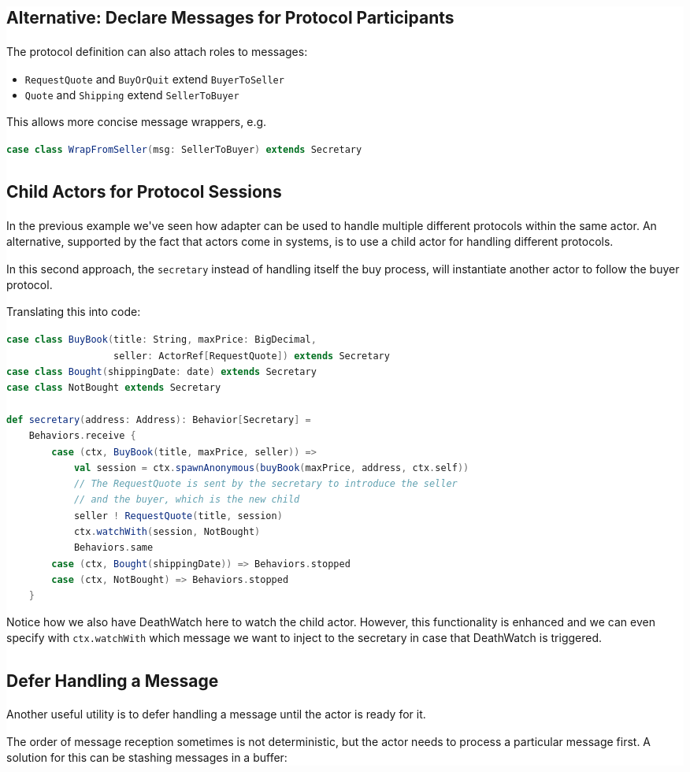 ## Alternative: Declare Messages for Protocol Participants

The protocol definition can also attach roles to messages:

* `RequestQuote` and `BuyOrQuit` extend `BuyerToSeller`
* `Quote` and `Shipping` extend `SellerToBuyer`

This allows more concise message wrappers, e.g.

```scala
case class WrapFromSeller(msg: SellerToBuyer) extends Secretary
```

## Child Actors for Protocol Sessions

In the previous example we've seen how adapter can be used to handle multiple different protocols within the same actor. An alternative, supported by the fact that actors come in systems, is to use a child actor for handling different protocols.

In this second approach, the `secretary` instead of handling itself the buy process, will instantiate another actor to follow the buyer protocol.

Translating this into code:

```scala
case class BuyBook(title: String, maxPrice: BigDecimal,
                   seller: ActorRef[RequestQuote]) extends Secretary
case class Bought(shippingDate: date) extends Secretary
case class NotBought extends Secretary

def secretary(address: Address): Behavior[Secretary] = 
    Behaviors.receive {
        case (ctx, BuyBook(title, maxPrice, seller)) =>
            val session = ctx.spawnAnonymous(buyBook(maxPrice, address, ctx.self))
            // The RequestQuote is sent by the secretary to introduce the seller
            // and the buyer, which is the new child
            seller ! RequestQuote(title, session)
            ctx.watchWith(session, NotBought)
            Behaviors.same
        case (ctx, Bought(shippingDate)) => Behaviors.stopped
        case (ctx, NotBought) => Behaviors.stopped
    }
```

Notice how we also have DeathWatch here to watch the child actor. However, this functionality is enhanced and we can even specify with `ctx.watchWith` which message we want to inject to the secretary in case that DeathWatch is triggered.

## Defer Handling a Message

Another useful utility is to defer handling a message until the actor is ready for it.

The order of message reception sometimes is not deterministic, but the actor needs to process a particular message first. A solution for this can be stashing messages in a buffer:
